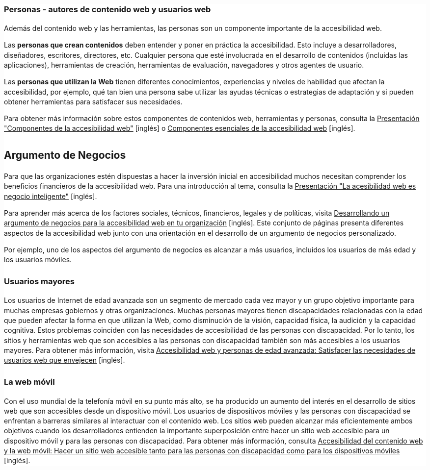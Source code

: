 ### Personas - autores de contenido web y usuarios web

Además del contenido web y las herramientas, las personas son un componente importante de la accesibilidad web.

Las **personas que crean contenidos** deben entender y poner en práctica la accesibilidad. Esto incluye a desarrolladores, diseñadores, escritores, directores, etc. Cualquier persona que esté involucrada en el desarrollo de contenidos (incluidas las aplicaciones), herramientas de creación, herramientas de evaluación, navegadores y otros agentes de usuario.

Las **personas que utilizan la Web** tienen diferentes conocimientos, experiencias y niveles de habilidad que afectan la accesibilidad, por ejemplo, qué tan bien una persona sabe utilizar las ayudas técnicas o estrategias de adaptación y si pueden obtener herramientas para satisfacer sus necesidades.

Para obtener más información sobre estos componentes de contenidos web, herramientas y personas, consulta la [Presentación "Componentes de la accesibilidad web"](http://www.w3.org/WAI/presentations/components/Overview.php) [inglés] o [Componentes esenciales de la accesibilidad web](http://www.w3.org/WAI/intro/components.php) [inglés].

## Argumento de Negocios

Para que las organizaciones estén dispuestas a hacer la inversión inicial en accesibilidad muchos necesitan comprender los beneficios financieros de la accesibilidad web. Para una introducción al tema, consulta la [Presentación "La acesibilidad web es negocio inteligente"](http://www.w3.org/WAI/presentations/bcase/Overview.php) [inglés].

Para aprender más acerca de los factores sociales, técnicos, financieros, legales y de políticas, visita [Desarrollando un argumento de negocios para la accesibilidad web en tu organización](http://www.w3.org/WAI/bcase/Overview.html) [inglés]. Este conjunto de páginas presenta diferentes aspectos de la accesibilidad web junto con una orientación en el desarrollo de un argumento de negocios personalizado.

Por ejemplo, uno de los aspectos del argumento de negocios es alcanzar a más usuarios, incluidos los usuarios de más edad y los usuarios móviles.

### Usuarios mayores

Los usuarios de Internet de edad avanzada son un segmento de mercado cada vez mayor y un grupo objetivo importante para muchas empresas gobiernos y otras organizaciones. Muchas personas mayores tienen discapacidades relacionadas con la edad que pueden afectar la forma en que utilizan la Web, como disminución de la visión, capacidad física, la audición y la capacidad cognitiva. Estos problemas coinciden con las necesidades de accesibilidad de las personas con discapacidad. Por lo tanto, los sitios y herramientas web que son accesibles a las personas con discapacidad también son más accesibles a los usuarios mayores. Para obtener más información, visita [Accesibilidad web y personas de edad avanzada: Satisfacer las necesidades de usuarios web que envejecen](http://www.w3.org/WAI/older-users/Overview.php) [inglés].

### La web móvil

Con el uso mundial de la telefonía móvil en su punto más alto, se ha producido un aumento del interés en el desarrollo de sitios web que son accesibles desde un dispositivo móvil. Los usuarios de dispositivos móviles y las personas con discapacidad se enfrentan a barreras similares al interactuar con el contenido web. Los sitios web pueden alcanzar más eficientemente ambos objetivos cuando los desarrolladores entienden la importante superposición entre hacer un sitio web accesible para un dispositivo móvil y para las personas con discapacidad. Para obtener más información, consulta [Accesibilidad del contenido web y la web móvil: Hacer un sitio web accesible tanto para las personas con discapacidad como para los dispositivos móviles](http://www.w3.org/WAI/mobile/) [inglés].
